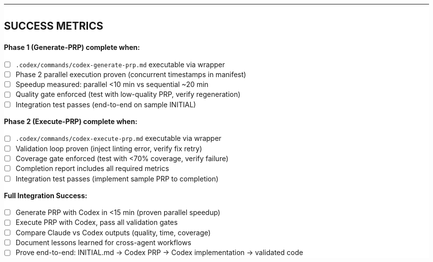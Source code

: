
---

## SUCCESS METRICS

**Phase 1 (Generate-PRP) complete when:**
- [ ] `.codex/commands/codex-generate-prp.md` executable via wrapper
- [ ] Phase 2 parallel execution proven (concurrent timestamps in manifest)
- [ ] Speedup measured: parallel <10 min vs sequential ~20 min
- [ ] Quality gate enforced (test with low-quality PRP, verify regeneration)
- [ ] Integration test passes (end-to-end on sample INITIAL)

**Phase 2 (Execute-PRP) complete when:**
- [ ] `.codex/commands/codex-execute-prp.md` executable via wrapper
- [ ] Validation loop proven (inject linting error, verify fix retry)
- [ ] Coverage gate enforced (test with <70% coverage, verify failure)
- [ ] Completion report includes all required metrics
- [ ] Integration test passes (implement sample PRP to completion)

**Full Integration Success:**
- [ ] Generate PRP with Codex in <15 min (proven parallel speedup)
- [ ] Execute PRP with Codex, pass all validation gates
- [ ] Compare Claude vs Codex outputs (quality, time, coverage)
- [ ] Document lessons learned for cross-agent workflows
- [ ] Prove end-to-end: INITIAL.md → Codex PRP → Codex implementation → validated code
